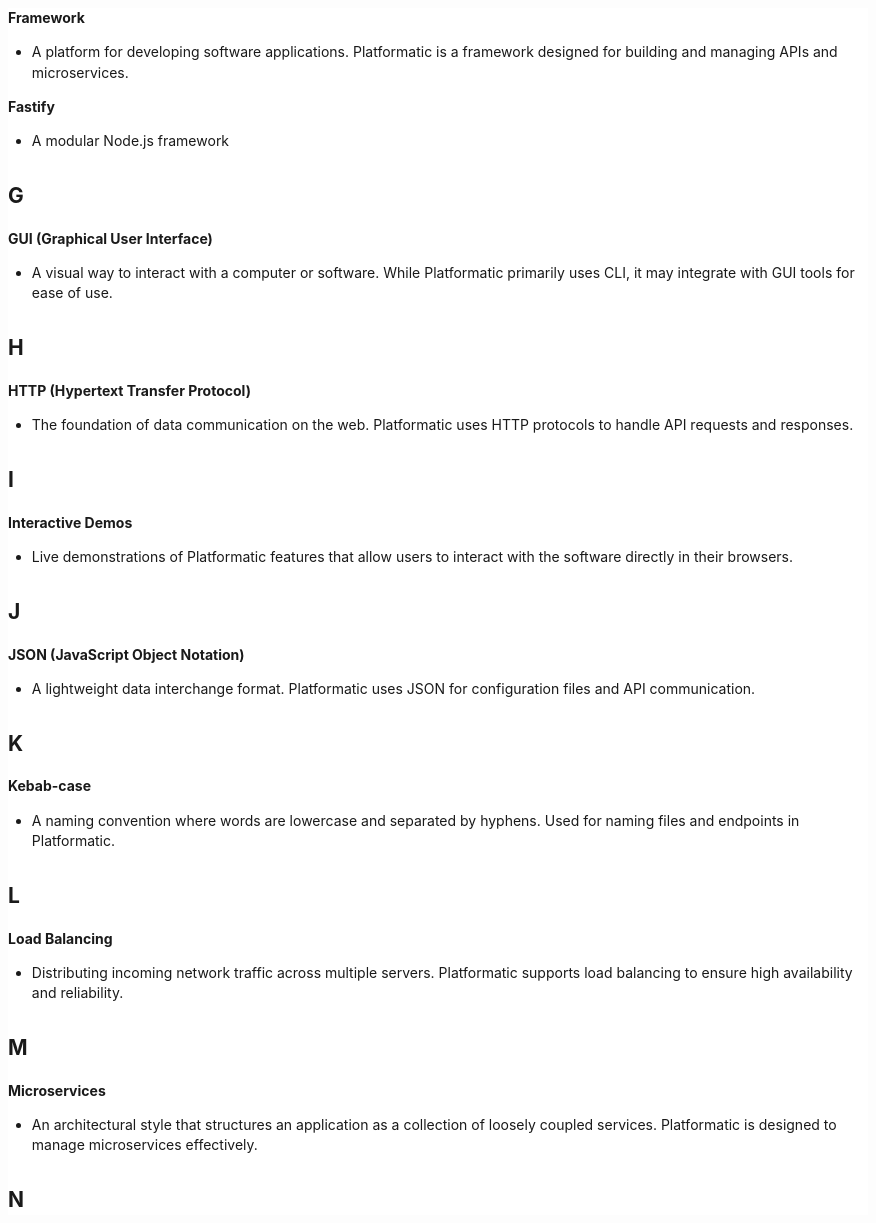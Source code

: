 **Framework**
- A platform for developing software applications. Platformatic is a framework designed for building and managing APIs and microservices.

**Fastify**
- A modular Node.js framework

## G

**GUI (Graphical User Interface)**
- A visual way to interact with a computer or software. While Platformatic primarily uses CLI, it may integrate with GUI tools for ease of use.

## H

**HTTP (Hypertext Transfer Protocol)**
- The foundation of data communication on the web. Platformatic uses HTTP protocols to handle API requests and responses.

## I

**Interactive Demos**
- Live demonstrations of Platformatic features that allow users to interact with the software directly in their browsers.

## J

**JSON (JavaScript Object Notation)**
- A lightweight data interchange format. Platformatic uses JSON for configuration files and API communication.

## K

**Kebab-case**
- A naming convention where words are lowercase and separated by hyphens. Used for naming files and endpoints in Platformatic.

## L

**Load Balancing**
- Distributing incoming network traffic across multiple servers. Platformatic supports load balancing to ensure high availability and reliability.

## M

**Microservices**
- An architectural style that structures an application as a collection of loosely coupled services. Platformatic is designed to manage microservices effectively.

## N
